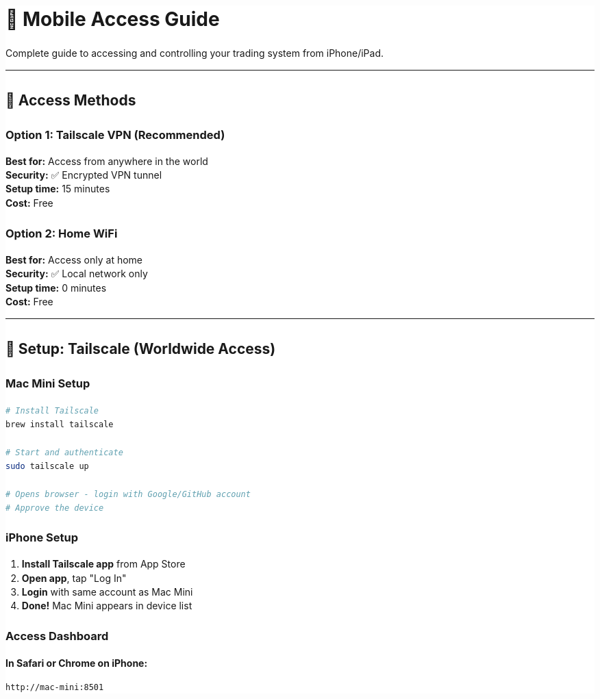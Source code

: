 # 📱 Mobile Access Guide

Complete guide to accessing and controlling your trading system from iPhone/iPad.

---

## 🎯 Access Methods

### Option 1: Tailscale VPN (Recommended)

**Best for:** Access from anywhere in the world  
**Security:** ✅ Encrypted VPN tunnel  
**Setup time:** 15 minutes  
**Cost:** Free  

### Option 2: Home WiFi

**Best for:** Access only at home  
**Security:** ✅ Local network only  
**Setup time:** 0 minutes  
**Cost:** Free  

---

## 🔐 Setup: Tailscale (Worldwide Access)

### Mac Mini Setup

```bash
# Install Tailscale
brew install tailscale

# Start and authenticate
sudo tailscale up

# Opens browser - login with Google/GitHub account
# Approve the device
```

### iPhone Setup

1. **Install Tailscale app** from App Store
2. **Open app**, tap "Log In"
3. **Login** with same account as Mac Mini
4. **Done!** Mac Mini appears in device list

### Access Dashboard

**In Safari or Chrome on iPhone:**
```
http://mac-mini:8501
```
